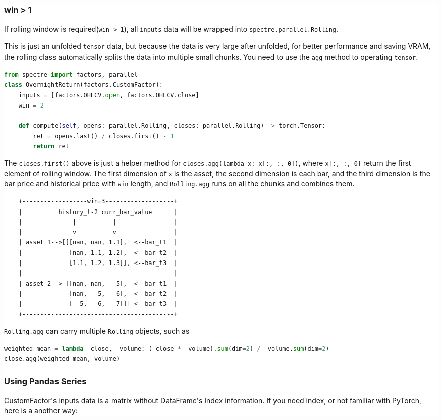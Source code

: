 
### win > 1
If rolling window is required(`win > 1`), all `inputs` data will be wrapped into
`spectre.parallel.Rolling`.

This is just an unfolded `tensor` data, but because the data is very large after unfolded, for
better performance and saving VRAM, the rolling class automatically splits the data into multiple
small chunks. You need to use the `agg` method to operating `tensor`.
```python
from spectre import factors, parallel
class OvernightReturn(factors.CustomFactor):
    inputs = [factors.OHLCV.open, factors.OHLCV.close]
    win = 2

    def compute(self, opens: parallel.Rolling, closes: parallel.Rolling) -> torch.Tensor:
        ret = opens.last() / closes.first() - 1
        return ret
```
The `closes.first()` above is just a helper method for `closes.agg(lambda x: x[:, :, 0])`,
where `x[:, :, 0]` return the first element of rolling window. The first dimension of `x` is the
asset, the second dimension is each bar, and the third dimension is the bar price and historical
price with `win` length, and `Rolling.agg` runs on all the chunks and combines them.

        +------------------win=3-------------------+
        |          history_t-2 curr_bar_value      |
        |              |          |                |
        |              v          v                |
        | asset 1-->[[[nan, nan, 1.1],  <--bar_t1  |
        |             [nan, 1.1, 1.2],  <--bar_t2  |
        |             [1.1, 1.2, 1.3]], <--bar_t3  |
        |                                          |
        | asset 2--> [[nan, nan,   5],  <--bar_t1  |
        |             [nan,   5,   6],  <--bar_t2  |
        |             [  5,   6,   7]]] <--bar_t3  |
        +------------------------------------------+

`Rolling.agg` can carry multiple `Rolling` objects, such as
```python
weighted_mean = lambda _close, _volume: (_close * _volume).sum(dim=2) / _volume.sum(dim=2)
close.agg(weighted_mean, volume)
```

### Using Pandas Series

CustomFactor's inputs data is a matrix without DataFrame's Index information.
If you need index, or not familiar with PyTorch, here is a another way:
